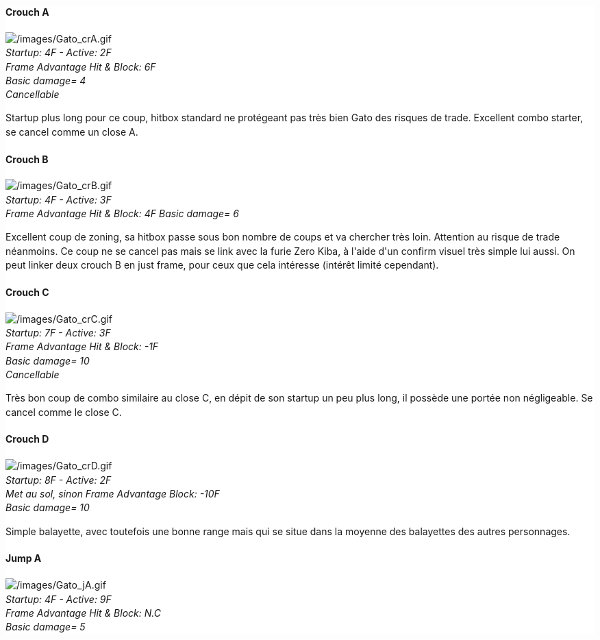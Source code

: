 #### Crouch A

![](/images/Gato_crA.gif "/images/Gato_crA.gif")  
*Startup: 4F - Active: 2F*  
*Frame Advantage Hit & Block: 6F*  
*Basic damage= 4*  
*Cancellable*

Startup plus long pour ce coup, hitbox standard ne protégeant pas très
bien Gato des risques de trade. Excellent combo starter, se cancel comme
un close A.

#### Crouch B

![](/images/Gato_crB.gif "/images/Gato_crB.gif")  
*Startup: 4F - Active: 3F*  
*Frame Advantage Hit & Block: 4F* *Basic damage= 6*

Excellent coup de zoning, sa hitbox passe sous bon nombre de coups et va
chercher très loin. Attention au risque de trade néanmoins. Ce coup ne
se cancel pas mais se link avec la furie Zero Kiba, à l'aide d'un
confirm visuel très simple lui aussi. On peut linker deux crouch B en
just frame, pour ceux que cela intéresse (intérêt limité cependant).

#### Crouch C

![](/images/Gato_crC.gif "/images/Gato_crC.gif")  
*Startup: 7F - Active: 3F*  
*Frame Advantage Hit & Block: -1F*  
*Basic damage= 10*  
*Cancellable*

Très bon coup de combo similaire au close C, en dépit de son startup un
peu plus long, il possède une portée non négligeable. Se cancel comme le
close C.

#### Crouch D

![](/images/Gato_crD.gif "/images/Gato_crD.gif")  
*Startup: 8F - Active: 2F*  
*Met au sol, sinon Frame Advantage Block: -10F*  
*Basic damage= 10*

Simple balayette, avec toutefois une bonne range mais qui se situe dans
la moyenne des balayettes des autres personnages.

#### Jump A

![](/images/Gato_jA.gif "/images/Gato_jA.gif")  
*Startup: 4F - Active: 9F*  
*Frame Advantage Hit & Block: N.C*  
*Basic damage= 5*
